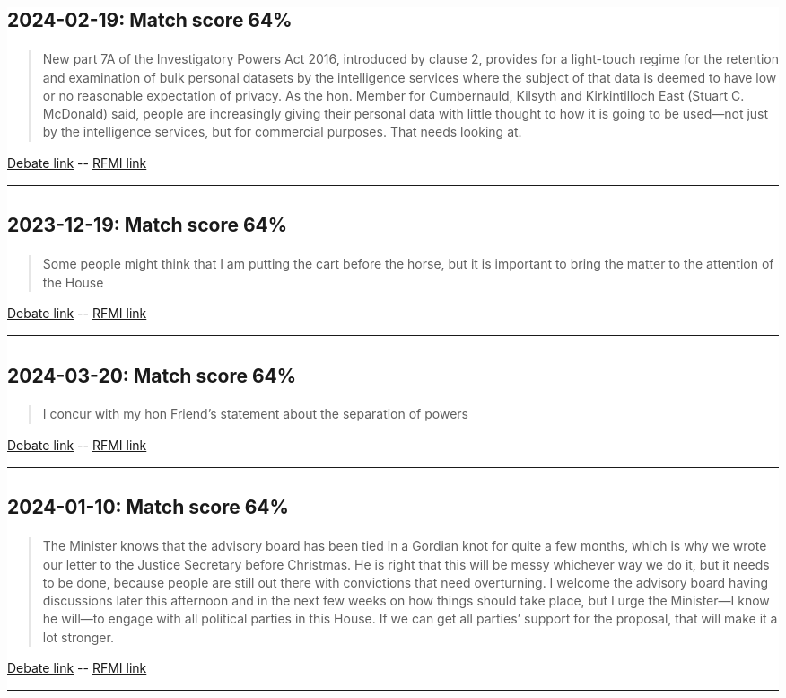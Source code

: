 

## 2024-02-19: Match score 64%

>New part 7A of the Investigatory Powers Act 2016, introduced by clause 2, provides for a light-touch regime for the retention and examination of bulk personal datasets by the intelligence services where the subject of that data is deemed to have low or no reasonable expectation of privacy. As the hon. Member for Cumbernauld, Kilsyth and Kirkintilloch East (Stuart C. McDonald) said, people are increasingly giving their personal data with little thought to how it is going to be used—not just by the intelligence services, but for commercial purposes. That needs looking at.

[Debate link](https://www.theyworkforyou.com/debates/?id=2024-02-19a.546.1)  --  [RFMI link](https://www.theyworkforyou.com/mp/11003/register)


---



## 2023-12-19: Match score 64%

>Some people might think that I am putting the cart before the horse, but it is important to bring the matter to the attention of the House

[Debate link](https://www.theyworkforyou.com/debates/?id=2023-12-19b.1310.2)  --  [RFMI link](https://www.theyworkforyou.com/mp/11003/register)


---



## 2024-03-20: Match score 64%

>I concur with my hon Friend’s statement about the separation of powers

[Debate link](https://www.theyworkforyou.com/debates/?id=2024-03-20c.966.0)  --  [RFMI link](https://www.theyworkforyou.com/mp/11003/register)


---



## 2024-01-10: Match score 64%

>The Minister knows that the advisory board has been tied in a Gordian knot for quite a few months, which is why we wrote our letter to the Justice Secretary before Christmas. He is right that this will be messy whichever way we do it, but it needs to be done, because people are still out there with convictions that need overturning. I welcome the advisory board having discussions later this afternoon and in the next few weeks on how things should take place, but I urge the Minister—I know he will—to engage with all political parties in this House. If we can get all parties’ support for the proposal, that will make it a lot stronger.

[Debate link](https://www.theyworkforyou.com/debates/?id=2024-01-10c.307.3)  --  [RFMI link](https://www.theyworkforyou.com/mp/11003/register)


---